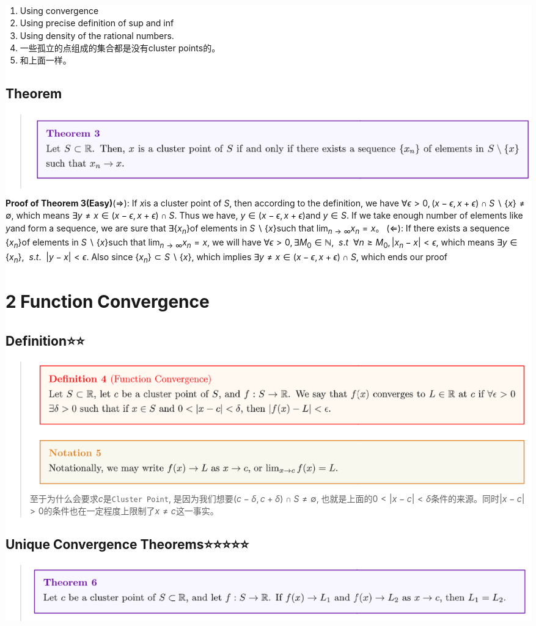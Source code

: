 1. Using convergence 
2. Using precise definition of sup and inf
3. Using density of the rational numbers.
4. 一些孤立的点组成的集合都是没有cluster points的。
5. 和上面一样。

## Theorem
> ![image.png](L13_L14_L15__Limit_of_Functions_Continuity_Dirichlet's_Function.assets/20230302_1509058516.png)

**Proof of Theorem 3(Easy)**($\Longrightarrow$): If $x$is a cluster point of $S$, then according to the definition, we have $\forall \epsilon>0, (x-\epsilon,x+\epsilon)\cap S\backslash \{x\}\neq \emptyset$, which means $\exists y\neq x\in (x-\epsilon,x+\epsilon)\cap S$. Thus we have, $y\in (x-\epsilon,x+\epsilon)$and $y\in S$. If we take enough number of elements like $y$and form a sequence, we are sure that $\exists \{x_n\}$of elements in $S\backslash \{x\}$such that $\lim_{n\to \infty}x_n=x$。
($\Longleftarrow$): If there exists a sequence $\{x_n\}$of elements in $S\backslash\{x\}$such that $\lim_{n\to \infty} x_n=x$, we will have $\forall \epsilon>0, \exists M_0\in \mathbb{N}, ~~s.t~~\forall n\geq M_0, |x_n-x|<\epsilon$, which means $\exists y\in \{x_n\},~~s.t.~~|y-x|<\epsilon$. Also since $\{x_n\} \subset S\backslash\{x\}$, which implies $\exists y\neq x\in (x-\epsilon,x+\epsilon)\cap S$, which ends our proof

# 2 Function Convergence
## Definition⭐⭐
> ![image.png](L13_L14_L15__Limit_of_Functions_Continuity_Dirichlet's_Function.assets/20230302_1509052673.png)
> 至于为什么会要求$c$是`Cluster Point`, 是因为我们想要$(c-\delta,c+\delta)\cap S\neq \emptyset$, 也就是上面的$0<|x-c|<\delta$条件的来源。同时$|x-c|>0$的条件也在一定程度上限制了$x\neq c$这一事实。


## Unique Convergence Theorems⭐⭐⭐⭐⭐
> ![image.png](L13_L14_L15__Limit_of_Functions_Continuity_Dirichlet's_Function.assets/20230302_1509069141.png)
